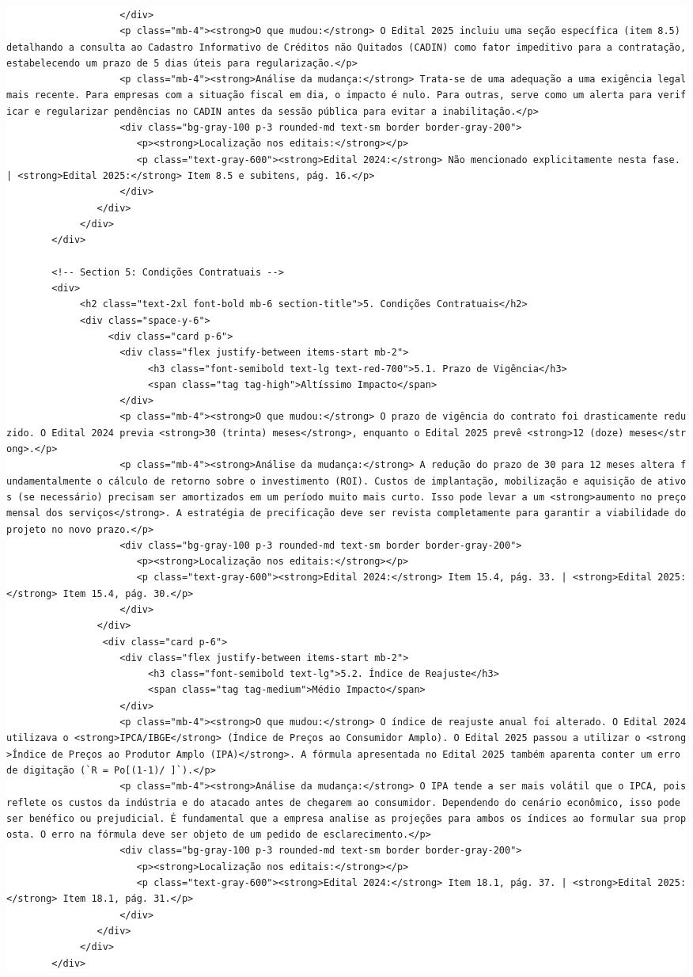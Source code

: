                         </div>
                        <p class="mb-4"><strong>O que mudou:</strong> O Edital 2025 incluiu uma seção específica (item 8.5) detalhando a consulta ao Cadastro Informativo de Créditos não Quitados (CADIN) como fator impeditivo para a contratação, estabelecendo um prazo de 5 dias úteis para regularização.</p>
                        <p class="mb-4"><strong>Análise da mudança:</strong> Trata-se de uma adequação a uma exigência legal mais recente. Para empresas com a situação fiscal em dia, o impacto é nulo. Para outras, serve como um alerta para verificar e regularizar pendências no CADIN antes da sessão pública para evitar a inabilitação.</p>
                        <div class="bg-gray-100 p-3 rounded-md text-sm border border-gray-200">
                           <p><strong>Localização nos editais:</strong></p>
                           <p class="text-gray-600"><strong>Edital 2024:</strong> Não mencionado explicitamente nesta fase. | <strong>Edital 2025:</strong> Item 8.5 e subitens, pág. 16.</p>
                        </div>
                    </div>
                 </div>
            </div>
            
            <!-- Section 5: Condições Contratuais -->
            <div>
                 <h2 class="text-2xl font-bold mb-6 section-title">5. Condições Contratuais</h2>
                 <div class="space-y-6">
                      <div class="card p-6">
                        <div class="flex justify-between items-start mb-2">
                             <h3 class="font-semibold text-lg text-red-700">5.1. Prazo de Vigência</h3>
                             <span class="tag tag-high">Altíssimo Impacto</span>
                        </div>
                        <p class="mb-4"><strong>O que mudou:</strong> O prazo de vigência do contrato foi drasticamente reduzido. O Edital 2024 previa <strong>30 (trinta) meses</strong>, enquanto o Edital 2025 prevê <strong>12 (doze) meses</strong>.</p>
                        <p class="mb-4"><strong>Análise da mudança:</strong> A redução do prazo de 30 para 12 meses altera fundamentalmente o cálculo de retorno sobre o investimento (ROI). Custos de implantação, mobilização e aquisição de ativos (se necessário) precisam ser amortizados em um período muito mais curto. Isso pode levar a um <strong>aumento no preço mensal dos serviços</strong>. A estratégia de precificação deve ser revista completamente para garantir a viabilidade do projeto no novo prazo.</p>
                        <div class="bg-gray-100 p-3 rounded-md text-sm border border-gray-200">
                           <p><strong>Localização nos editais:</strong></p>
                           <p class="text-gray-600"><strong>Edital 2024:</strong> Item 15.4, pág. 33. | <strong>Edital 2025:</strong> Item 15.4, pág. 30.</p>
                        </div>
                    </div>
                     <div class="card p-6">
                        <div class="flex justify-between items-start mb-2">
                             <h3 class="font-semibold text-lg">5.2. Índice de Reajuste</h3>
                             <span class="tag tag-medium">Médio Impacto</span>
                        </div>
                        <p class="mb-4"><strong>O que mudou:</strong> O índice de reajuste anual foi alterado. O Edital 2024 utilizava o <strong>IPCA/IBGE</strong> (Índice de Preços ao Consumidor Amplo). O Edital 2025 passou a utilizar o <strong>Índice de Preços ao Produtor Amplo (IPA)</strong>. A fórmula apresentada no Edital 2025 também aparenta conter um erro de digitação (`R = Po[(1-1)/ ]`).</p>
                        <p class="mb-4"><strong>Análise da mudança:</strong> O IPA tende a ser mais volátil que o IPCA, pois reflete os custos da indústria e do atacado antes de chegarem ao consumidor. Dependendo do cenário econômico, isso pode ser benéfico ou prejudicial. É fundamental que a empresa analise as projeções para ambos os índices ao formular sua proposta. O erro na fórmula deve ser objeto de um pedido de esclarecimento.</p>
                        <div class="bg-gray-100 p-3 rounded-md text-sm border border-gray-200">
                           <p><strong>Localização nos editais:</strong></p>
                           <p class="text-gray-600"><strong>Edital 2024:</strong> Item 18.1, pág. 37. | <strong>Edital 2025:</strong> Item 18.1, pág. 31.</p>
                        </div>
                    </div>
                 </div>
            </div>
